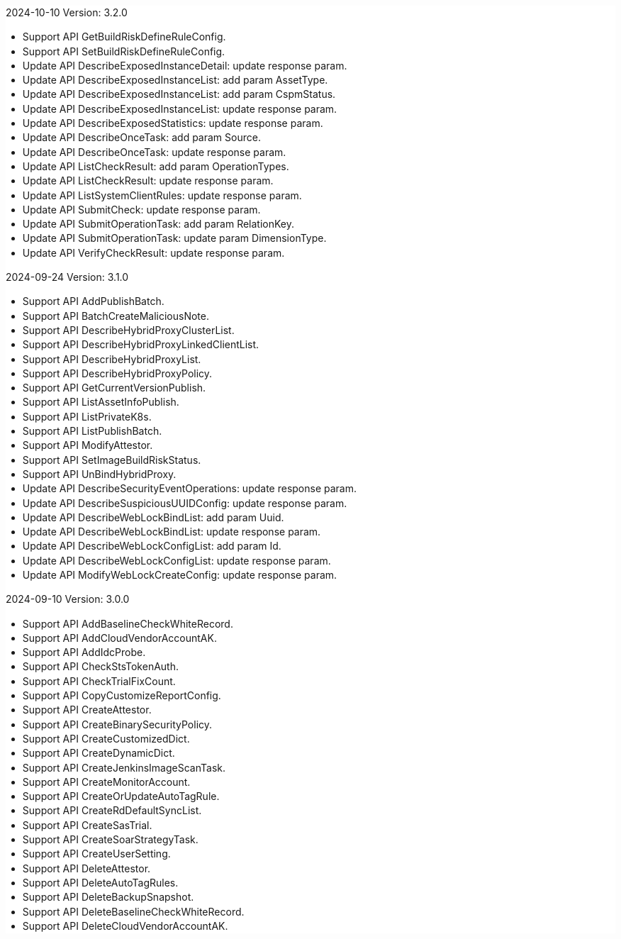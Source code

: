 
2024-10-10 Version: 3.2.0
- Support API GetBuildRiskDefineRuleConfig.
- Support API SetBuildRiskDefineRuleConfig.
- Update API DescribeExposedInstanceDetail: update response param.
- Update API DescribeExposedInstanceList: add param AssetType.
- Update API DescribeExposedInstanceList: add param CspmStatus.
- Update API DescribeExposedInstanceList: update response param.
- Update API DescribeExposedStatistics: update response param.
- Update API DescribeOnceTask: add param Source.
- Update API DescribeOnceTask: update response param.
- Update API ListCheckResult: add param OperationTypes.
- Update API ListCheckResult: update response param.
- Update API ListSystemClientRules: update response param.
- Update API SubmitCheck: update response param.
- Update API SubmitOperationTask: add param RelationKey.
- Update API SubmitOperationTask: update param DimensionType.
- Update API VerifyCheckResult: update response param.


2024-09-24 Version: 3.1.0
- Support API AddPublishBatch.
- Support API BatchCreateMaliciousNote.
- Support API DescribeHybridProxyClusterList.
- Support API DescribeHybridProxyLinkedClientList.
- Support API DescribeHybridProxyList.
- Support API DescribeHybridProxyPolicy.
- Support API GetCurrentVersionPublish.
- Support API ListAssetInfoPublish.
- Support API ListPrivateK8s.
- Support API ListPublishBatch.
- Support API ModifyAttestor.
- Support API SetImageBuildRiskStatus.
- Support API UnBindHybridProxy.
- Update API DescribeSecurityEventOperations: update response param.
- Update API DescribeSuspiciousUUIDConfig: update response param.
- Update API DescribeWebLockBindList: add param Uuid.
- Update API DescribeWebLockBindList: update response param.
- Update API DescribeWebLockConfigList: add param Id.
- Update API DescribeWebLockConfigList: update response param.
- Update API ModifyWebLockCreateConfig: update response param.


2024-09-10 Version: 3.0.0
- Support API AddBaselineCheckWhiteRecord.
- Support API AddCloudVendorAccountAK.
- Support API AddIdcProbe.
- Support API CheckStsTokenAuth.
- Support API CheckTrialFixCount.
- Support API CopyCustomizeReportConfig.
- Support API CreateAttestor.
- Support API CreateBinarySecurityPolicy.
- Support API CreateCustomizedDict.
- Support API CreateDynamicDict.
- Support API CreateJenkinsImageScanTask.
- Support API CreateMonitorAccount.
- Support API CreateOrUpdateAutoTagRule.
- Support API CreateRdDefaultSyncList.
- Support API CreateSasTrial.
- Support API CreateSoarStrategyTask.
- Support API CreateUserSetting.
- Support API DeleteAttestor.
- Support API DeleteAutoTagRules.
- Support API DeleteBackupSnapshot.
- Support API DeleteBaselineCheckWhiteRecord.
- Support API DeleteCloudVendorAccountAK.